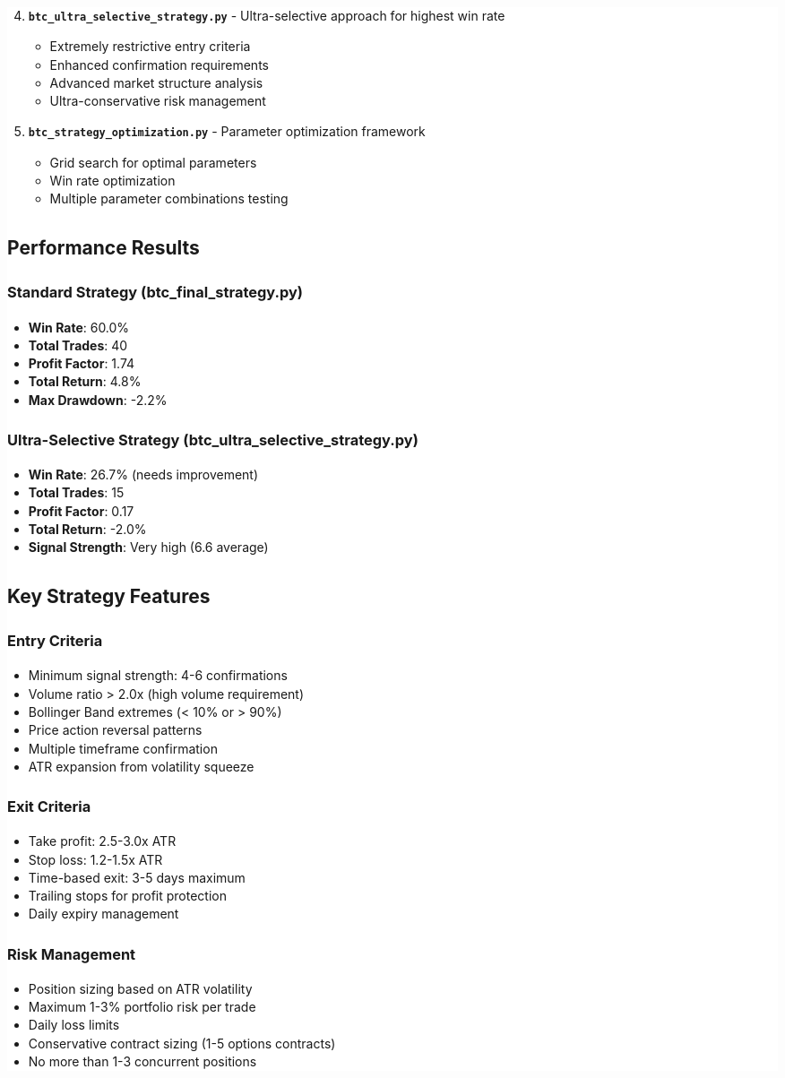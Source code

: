4. **`btc_ultra_selective_strategy.py`** - Ultra-selective approach for highest win rate
   - Extremely restrictive entry criteria
   - Enhanced confirmation requirements
   - Advanced market structure analysis
   - Ultra-conservative risk management

5. **`btc_strategy_optimization.py`** - Parameter optimization framework
   - Grid search for optimal parameters
   - Win rate optimization
   - Multiple parameter combinations testing

## Performance Results

### Standard Strategy (btc_final_strategy.py)
- **Win Rate**: 60.0%
- **Total Trades**: 40
- **Profit Factor**: 1.74
- **Total Return**: 4.8%
- **Max Drawdown**: -2.2%

### Ultra-Selective Strategy (btc_ultra_selective_strategy.py)
- **Win Rate**: 26.7% (needs improvement)
- **Total Trades**: 15
- **Profit Factor**: 0.17
- **Total Return**: -2.0%
- **Signal Strength**: Very high (6.6 average)

## Key Strategy Features

### Entry Criteria
- Minimum signal strength: 4-6 confirmations
- Volume ratio > 2.0x (high volume requirement)
- Bollinger Band extremes (< 10% or > 90%)
- Price action reversal patterns
- Multiple timeframe confirmation
- ATR expansion from volatility squeeze

### Exit Criteria
- Take profit: 2.5-3.0x ATR
- Stop loss: 1.2-1.5x ATR
- Time-based exit: 3-5 days maximum
- Trailing stops for profit protection
- Daily expiry management

### Risk Management
- Position sizing based on ATR volatility
- Maximum 1-3% portfolio risk per trade
- Daily loss limits
- Conservative contract sizing (1-5 options contracts)
- No more than 1-3 concurrent positions
